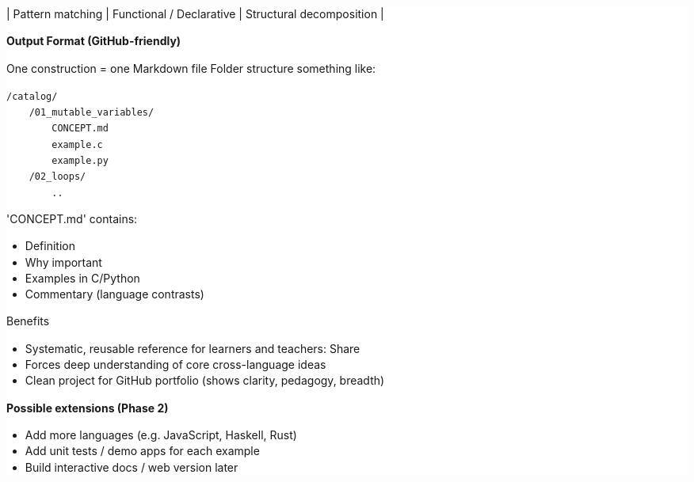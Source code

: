 | Pattern matching     | Functional / Declarative | Structural decomposition |


__Output Format (GitHub-friendly)__

One construction = one Markdown file
Folder structure something like:

```
/catalog/
    /01_mutable_variables/
        CONCEPT.md
        example.c
        example.py
    /02_loops/
        ..
```

'CONCEPT.md' contains:
- Definition
- Why important
- Examples in C/Python
- Commentary (language contrasts)


Benefits
- Systematic, reusable reference for learners and teachers: Share
- Forces deep understanding of core cross-language ideas
- Clean project for GitHub portfolio (shows clarity, pedagogy, breadth)


__Possible extensions (Phase 2)__

- Add more languages (e.g. JavaScript, Haskell, Rust)
- Add unit tests / demo apps for each example
- Build interactive docs / web version later